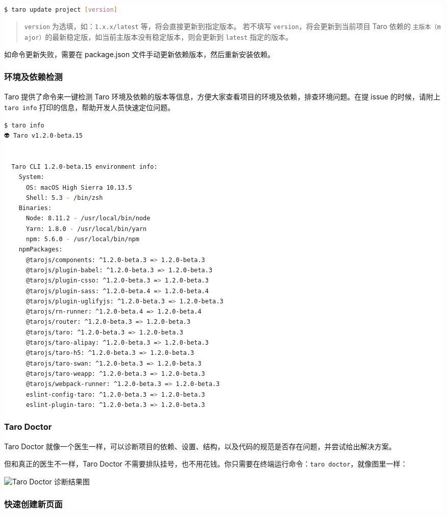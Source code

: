 ```bash
$ taro update project [version]
```

> `version` 为选填，如：`1.x.x/latest` 等，将会直接更新到指定版本。
> 若不填写 `version`，将会更新到当前项目 Taro 依赖的 `主版本（major）`的最新稳定版，如当前主版本没有稳定版本，则会更新到 `latest` 指定的版本。

如命令更新失败，需要在 package.json 文件手动更新依赖版本，然后重新安装依赖。

### 环境及依赖检测

Taro 提供了命令来一键检测 Taro 环境及依赖的版本等信息，方便大家查看项目的环境及依赖，排查环境问题。在提 issue 的时候，请附上 `taro info` 打印的信息，帮助开发人员快速定位问题。

```bash
$ taro info
👽 Taro v1.2.0-beta.15


  Taro CLI 1.2.0-beta.15 environment info:
    System:
      OS: macOS High Sierra 10.13.5
      Shell: 5.3 - /bin/zsh
    Binaries:
      Node: 8.11.2 - /usr/local/bin/node
      Yarn: 1.8.0 - /usr/local/bin/yarn
      npm: 5.6.0 - /usr/local/bin/npm
    npmPackages:
      @tarojs/components: ^1.2.0-beta.3 => 1.2.0-beta.3
      @tarojs/plugin-babel: ^1.2.0-beta.3 => 1.2.0-beta.3
      @tarojs/plugin-csso: ^1.2.0-beta.3 => 1.2.0-beta.3
      @tarojs/plugin-sass: ^1.2.0-beta.4 => 1.2.0-beta.4
      @tarojs/plugin-uglifyjs: ^1.2.0-beta.3 => 1.2.0-beta.3
      @tarojs/rn-runner: ^1.2.0-beta.4 => 1.2.0-beta.4
      @tarojs/router: ^1.2.0-beta.3 => 1.2.0-beta.3
      @tarojs/taro: ^1.2.0-beta.3 => 1.2.0-beta.3
      @tarojs/taro-alipay: ^1.2.0-beta.3 => 1.2.0-beta.3
      @tarojs/taro-h5: ^1.2.0-beta.3 => 1.2.0-beta.3
      @tarojs/taro-swan: ^1.2.0-beta.3 => 1.2.0-beta.3
      @tarojs/taro-weapp: ^1.2.0-beta.3 => 1.2.0-beta.3
      @tarojs/webpack-runner: ^1.2.0-beta.3 => 1.2.0-beta.3
      eslint-config-taro: ^1.2.0-beta.3 => 1.2.0-beta.3
      eslint-plugin-taro: ^1.2.0-beta.3 => 1.2.0-beta.3
```

### Taro Doctor

Taro Doctor 就像一个医生一样，可以诊断项目的依赖、设置、结构，以及代码的规范是否存在问题，并尝试给出解决方案。

但和真正的医生不一样，Taro Doctor 不需要排队挂号，也不用花钱。你只需要在终端运行命令：`taro doctor`，就像图里一样：

![Taro Doctor 诊断结果图](https://img10.360buyimg.com/ling/jfs/t1/46613/36/5573/202581/5d357d14E6f0df7e1/fc026be7dc69dcf2.png)

### 快速创建新页面
